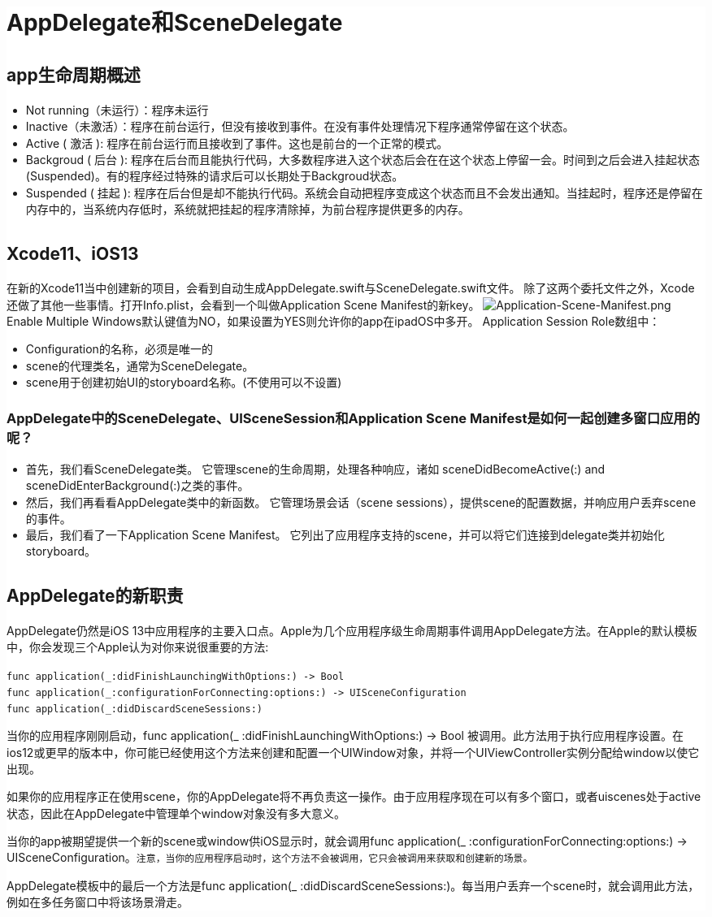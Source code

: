 # AppDelegate和SceneDelegate

## app生命周期概述
- Not running（未运行）：程序未运行
- Inactive（未激活）：程序在前台运行，但没有接收到事件。在没有事件处理情况下程序通常停留在这个状态。
- Active ( 激活 ): 程序在前台运行而且接收到了事件。这也是前台的一个正常的模式。
- Backgroud ( 后台 ): 程序在后台而且能执行代码，大多数程序进入这个状态后会在在这个状态上停留一会。时间到之后会进入挂起状态(Suspended)。有的程序经过特殊的请求后可以长期处于Backgroud状态。
- Suspended ( 挂起 ): 程序在后台但是却不能执行代码。系统会自动把程序变成这个状态而且不会发出通知。当挂起时，程序还是停留在 内存中的，当系统内存低时，系统就把挂起的程序清除掉，为前台程序提供更多的内存。


## Xcode11、iOS13
在新的Xcode11当中创建新的项目，会看到自动生成AppDelegate.swift与SceneDelegate.swift文件。
除了这两个委托文件之外，Xcode还做了其他一些事情。打开Info.plist，会看到一个叫做Application Scene Manifest的新key。
![Application-Scene-Manifest.png](Application-Scene-Manifest.png)
Enable Multiple Windows默认键值为NO，如果设置为YES则允许你的app在ipadOS中多开。
Application Session Role数组中：
- Configuration的名称，必须是唯一的
- scene的代理类名，通常为SceneDelegate。
- scene用于创建初始UI的storyboard名称。(不使用可以不设置)

### AppDelegate中的SceneDelegate、UISceneSession和Application Scene Manifest是如何一起创建多窗口应用的呢？
- 首先，我们看SceneDelegate类。 它管理scene的生命周期，处理各种响应，诸如 sceneDidBecomeActive(:) and sceneDidEnterBackground(:)之类的事件。
- 然后，我们再看看AppDelegate类中的新函数。 它管理场景会话（scene sessions），提供scene的配置数据，并响应用户丢弃scene的事件。
- 最后，我们看了一下Application Scene Manifest。 它列出了应用程序支持的scene，并可以将它们连接到delegate类并初始化storyboard。

## AppDelegate的新职责
AppDelegate仍然是iOS 13中应用程序的主要入口点。Apple为几个应用程序级生命周期事件调用AppDelegate方法。在Apple的默认模板中，你会发现三个Apple认为对你来说很重要的方法:

```
func application(_:didFinishLaunchingWithOptions:) -> Bool
func application(_:configurationForConnecting:options:) -> UISceneConfiguration
func application(_:didDiscardSceneSessions:)
```
当你的应用程序刚刚启动，func application(_ :didFinishLaunchingWithOptions:) -> Bool 被调用。此方法用于执行应用程序设置。在ios12或更早的版本中，你可能已经使用这个方法来创建和配置一个UIWindow对象，并将一个UIViewController实例分配给window以使它出现。

如果你的应用程序正在使用scene，你的AppDelegate将不再负责这一操作。由于应用程序现在可以有多个窗口，或者uiscenes处于active状态，因此在AppDelegate中管理单个window对象没有多大意义。

当你的app被期望提供一个新的scene或window供iOS显示时，就会调用func application(_ :configurationForConnecting:options:) -> UISceneConfiguration。`注意，当你的应用程序启动时，这个方法不会被调用，它只会被调用来获取和创建新的场景。 `

AppDelegate模板中的最后一个方法是func application(_ :didDiscardSceneSessions:)。每当用户丢弃一个scene时，就会调用此方法，例如在多任务窗口中将该场景滑走。
